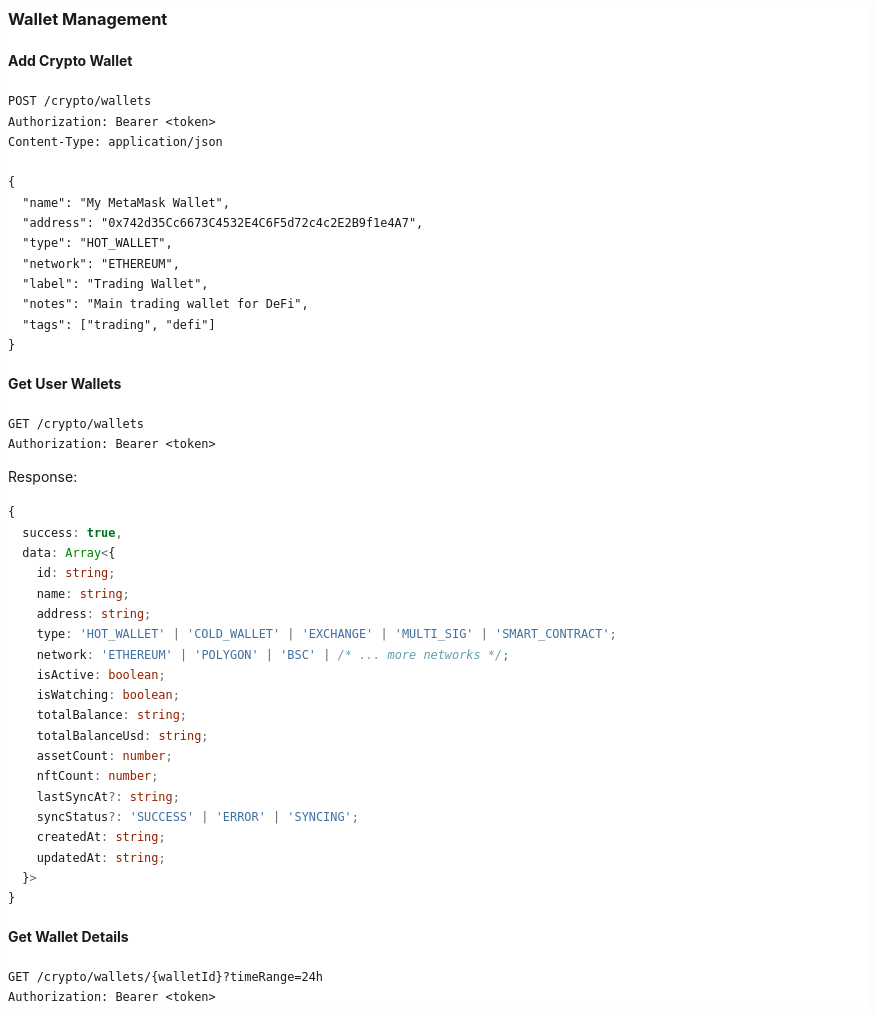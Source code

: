 ### Wallet Management

#### Add Crypto Wallet
```http
POST /crypto/wallets
Authorization: Bearer <token>
Content-Type: application/json

{
  "name": "My MetaMask Wallet",
  "address": "0x742d35Cc6673C4532E4C6F5d72c4c2E2B9f1e4A7",
  "type": "HOT_WALLET",
  "network": "ETHEREUM",
  "label": "Trading Wallet",
  "notes": "Main trading wallet for DeFi",
  "tags": ["trading", "defi"]
}
```

#### Get User Wallets
```http
GET /crypto/wallets
Authorization: Bearer <token>
```

Response:
```typescript
{
  success: true,
  data: Array<{
    id: string;
    name: string;
    address: string;
    type: 'HOT_WALLET' | 'COLD_WALLET' | 'EXCHANGE' | 'MULTI_SIG' | 'SMART_CONTRACT';
    network: 'ETHEREUM' | 'POLYGON' | 'BSC' | /* ... more networks */;
    isActive: boolean;
    isWatching: boolean;
    totalBalance: string;
    totalBalanceUsd: string;
    assetCount: number;
    nftCount: number;
    lastSyncAt?: string;
    syncStatus?: 'SUCCESS' | 'ERROR' | 'SYNCING';
    createdAt: string;
    updatedAt: string;
  }>
}
```

#### Get Wallet Details
```http
GET /crypto/wallets/{walletId}?timeRange=24h
Authorization: Bearer <token>
```
